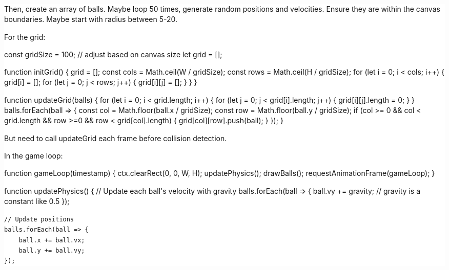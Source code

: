 Then, create an array of balls. Maybe loop 50 times, generate random positions and velocities. Ensure they are within the canvas boundaries. Maybe start with radius between 5-20.

For the grid:

const gridSize = 100; // adjust based on canvas size
let grid = [];

function initGrid() {
    grid = [];
    const cols = Math.ceil(W / gridSize);
    const rows = Math.ceil(H / gridSize);
    for (let i = 0; i < cols; i++) {
        grid[i] = [];
        for (let j = 0; j < rows; j++) {
            grid[i][j] = [];
        }
    }
}

function updateGrid(balls) {
    for (let i = 0; i < grid.length; i++) {
        for (let j = 0; j < grid[i].length; j++) {
            grid[i][j].length = 0;
        }
    }
    balls.forEach(ball => {
        const col = Math.floor(ball.x / gridSize);
        const row = Math.floor(ball.y / gridSize);
        if (col >= 0 && col < grid.length && row >=0 && row < grid[col].length) {
            grid[col][row].push(ball);
        }
    });
}

But need to call updateGrid each frame before collision detection.

In the game loop:

function gameLoop(timestamp) {
    ctx.clearRect(0, 0, W, H);
    updatePhysics();
    drawBalls();
    requestAnimationFrame(gameLoop);
}

function updatePhysics() {
    // Update each ball's velocity with gravity
    balls.forEach(ball => {
        ball.vy += gravity; // gravity is a constant like 0.5
    });

    // Update positions
    balls.forEach(ball => {
        ball.x += ball.vx;
        ball.y += ball.vy;
    });
